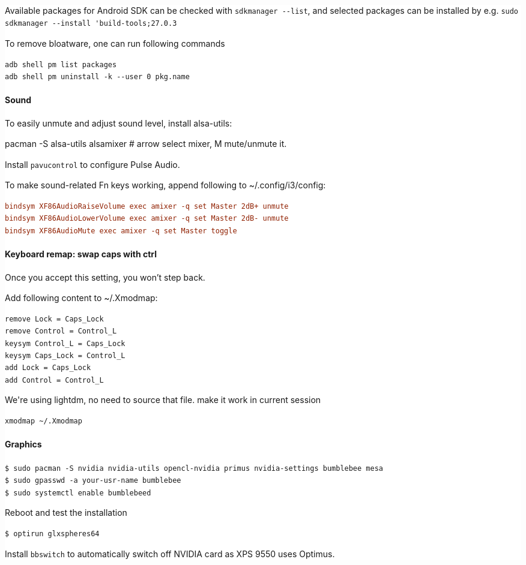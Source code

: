 Available packages for Android SDK can be checked with `sdkmanager
--list`, and selected packages can be installed by e.g. `sudo sdkmanager --install 'build-tools;27.0.3`

To remove bloatware, one can run following commands

``` shell
adb shell pm list packages
adb shell pm uninstall -k --user 0 pkg.name
```

#### Sound
To easily unmute and adjust sound level, install alsa-utils:

pacman -S alsa-utils
alsamixer # arrow select mixer, M mute/unmute it.

Install `pavucontrol` to configure Pulse Audio.

To make sound-related Fn keys working, append following to ~/.config/i3/config:

``` ini
bindsym XF86AudioRaiseVolume exec amixer -q set Master 2dB+ unmute
bindsym XF86AudioLowerVolume exec amixer -q set Master 2dB- unmute
bindsym XF86AudioMute exec amixer -q set Master toggle
```
#### Keyboard remap: swap caps with ctrl
Once you accept this setting, you won’t step back.

Add following content to ~/.Xmodmap:

    remove Lock = Caps_Lock
    remove Control = Control_L
    keysym Control_L = Caps_Lock
    keysym Caps_Lock = Control_L
    add Lock = Caps_Lock
    add Control = Control_L

We're using lightdm, no need to source that file.
make it work in current session

    xmodmap ~/.Xmodmap

#### Graphics

``` shell
$ sudo pacman -S nvidia nvidia-utils opencl-nvidia primus nvidia-settings bumblebee mesa
$ sudo gpasswd -a your-usr-name bumblebee
$ sudo systemctl enable bumblebeed
```

Reboot and test the installation

``` shell
$ optirun glxspheres64
```

Install `bbswitch` to automatically switch off NVIDIA card as XPS 9550
uses Optimus.
